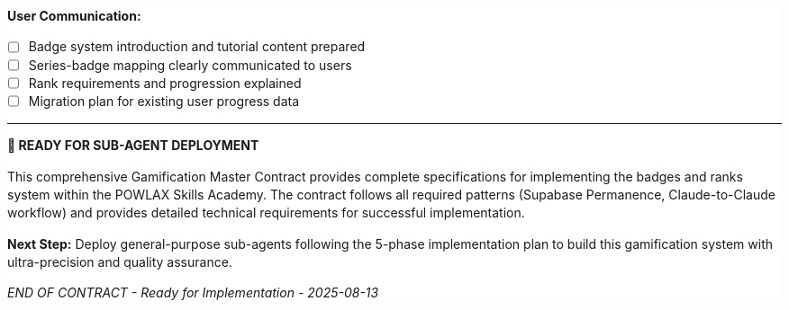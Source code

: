 **User Communication:**
- [ ] Badge system introduction and tutorial content prepared
- [ ] Series-badge mapping clearly communicated to users
- [ ] Rank requirements and progression explained
- [ ] Migration plan for existing user progress data

---

**🚀 READY FOR SUB-AGENT DEPLOYMENT**

This comprehensive Gamification Master Contract provides complete specifications for implementing the badges and ranks system within the POWLAX Skills Academy. The contract follows all required patterns (Supabase Permanence, Claude-to-Claude workflow) and provides detailed technical requirements for successful implementation.

**Next Step:** Deploy general-purpose sub-agents following the 5-phase implementation plan to build this gamification system with ultra-precision and quality assurance.

*END OF CONTRACT - Ready for Implementation - 2025-08-13*